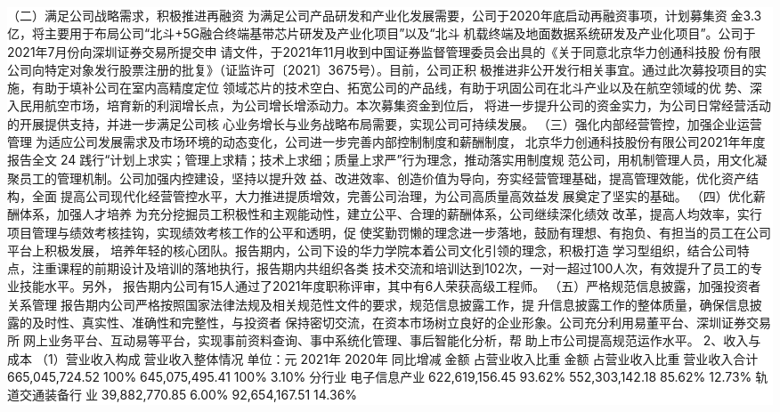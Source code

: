 （二）满足公司战略需求，积极推进再融资
为满足公司产品研发和产业化发展需要，公司于2020年底启动再融资事项，计划募集资
金3.3亿，将主要用于布局公司“北斗+5G融合终端基带芯片研发及产业化项目”以及“北斗
机载终端及地面数据系统研发及产业化项目”。公司于2021年7月份向深圳证券交易所提交申
请文件，于2021年11月收到中国证券监督管理委员会出具的《关于同意北京华力创通科技股
份有限公司向特定对象发行股票注册的批复》（证监许可〔2021〕3675号）。目前，公司正积
极推进非公开发行相关事宜。通过此次募投项目的实施，有助于填补公司在室内高精度定位
领域芯片的技术空白、拓宽公司的产品线，有助于巩固公司在北斗产业以及在航空领域的优
势、深入民用航空市场，培育新的利润增长点，为公司增长增添动力。本次募集资金到位后，
将进一步提升公司的资金实力，为公司日常经营活动的开展提供支持，并进一步满足公司核
心业务增长与业务战略布局需要，实现公司可持续发展。
（三）强化内部经营管控，加强企业运营管理
为适应公司发展需求及市场环境的动态变化，公司进一步完善内部控制制度和薪酬制度，
北京华力创通科技股份有限公司2021年年度报告全文
24
践行“计划上求实；管理上求精；技术上求细；质量上求严”行为理念，推动落实用制度规
范公司，用机制管理人员，用文化凝聚员工的管理机制。公司加强内控建设，坚持以提升效
益、改进效率、创造价值为导向，夯实经营管理基础，提高管理效能，优化资产结构，全面
提高公司现代化经营管控水平，大力推进提质增效，完善公司治理，为公司高质量高效益发
展奠定了坚实的基础。
（四）优化薪酬体系，加强人才培养
为充分挖掘员工积极性和主观能动性，建立公平、合理的薪酬体系，公司继续深化绩效
改革，提高人均效率，实行项目管理与绩效考核挂钩，实现绩效考核工作的公平和透明，促
使奖勤罚懒的理念进一步落地，鼓励有理想、有抱负、有担当的员工在公司平台上积极发展，
培养年轻的核心团队。报告期内，公司下设的华力学院本着公司文化引领的理念，积极打造
学习型组织，结合公司特点，注重课程的前期设计及培训的落地执行，报告期内共组织各类
技术交流和培训达到102次，一对一超过100人次，有效提升了员工的专业技能水平。另外，
报告期内公司有15人通过了2021年度职称评审，其中有6人荣获高级工程师。
（五）严格规范信息披露，加强投资者关系管理
报告期内公司严格按照国家法律法规及相关规范性文件的要求，规范信息披露工作，提
升信息披露工作的整体质量，确保信息披露的及时性、真实性、准确性和完整性，与投资者
保持密切交流，在资本市场树立良好的企业形象。公司充分利用易董平台、深圳证券交易所
网上业务平台、互动易等平台，实现事前资料查询、事中系统化管理、事后智能化分析，帮
助上市公司提高规范运作水平。
2、收入与成本
（1）营业收入构成
营业收入整体情况
单位：元
2021年
2020年
同比增减
金额
占营业收入比重
金额
占营业收入比重
营业收入合计
665,045,724.52
100%
645,075,495.41
100%
3.10%
分行业
电子信息产业
622,619,156.45
93.62%
552,303,142.18
85.62%
12.73%
轨道交通装备行
业
39,882,770.85
6.00%
92,654,167.51
14.36%